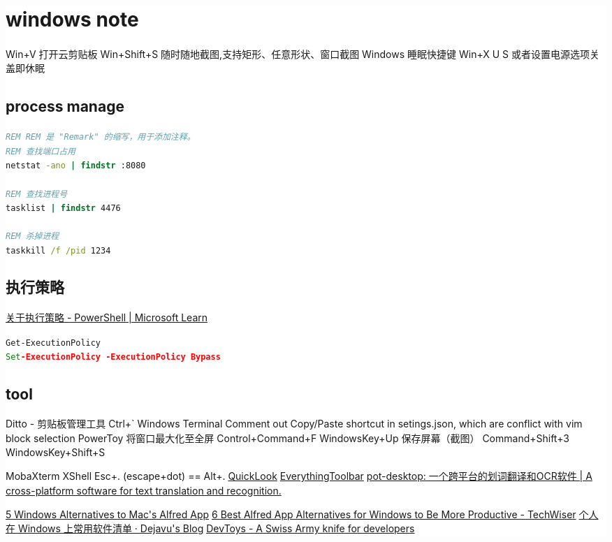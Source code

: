 # windows note

Win+V 打开云剪贴板
Win+Shift+S 随时随地截图,支持矩形、任意形状、窗口截图
Windows 睡眠快捷键 Win+X U S 或者设置电源选项关盖即休眠

## process manage

```bat
REM REM 是 "Remark" 的缩写，用于添加注释。
REM 查找端口占用
netstat -ano | findstr :8080

REM 查找进程号
tasklist | findstr 4476

REM 杀掉进程
taskkill /f /pid 1234
```

## 执行策略

[关于执行策略 - PowerShell | Microsoft Learn](https://learn.microsoft.com/zh-cn/powershell/module/microsoft.powershell.core/about/about_execution_policies?view=powershell-7.4)

```bat
Get-ExecutionPolicy
Set-ExecutionPolicy -ExecutionPolicy Bypass
```

## tool

Ditto - 剪贴板管理工具 Ctrl+`
Windows Terminal
    Comment out Copy/Paste shortcut in setings.json, which are conflict with vim block selection
PowerToy
    将窗口最大化至全屏	Control+Command+F	WindowsKey+Up
    保存屏幕（截图）	Command+Shift+3	WindowsKey+Shift+S

MobaXterm
XShell Esc+. (escape+dot) == Alt+.
[QuickLook](https://github.com/QL-Win/QuickLook/releases)
[EverythingToolbar](https://github.com/srwi/EverythingToolbar/releases)
[pot-desktop: 一个跨平台的划词翻译和OCR软件 | A cross-platform software for text translation and recognition.](https://github.com/pot-app/pot-desktop)

[5 Windows Alternatives to Mac's Alfred App](https://www.makeuseof.com/free-windows-alternatives-to-macs-alfred-app/)
[6 Best Alfred App Alternatives for Windows to Be More Productive - TechWiser](https://techwiser.com/alfred-alternatives-windows/)
[个人在 Windows 上常用软件清单 · Dejavu's Blog](https://blog.dejavu.moe/posts/windows-apps/)
[DevToys - A Swiss Army knife for developers](https://devtoys.app/)

